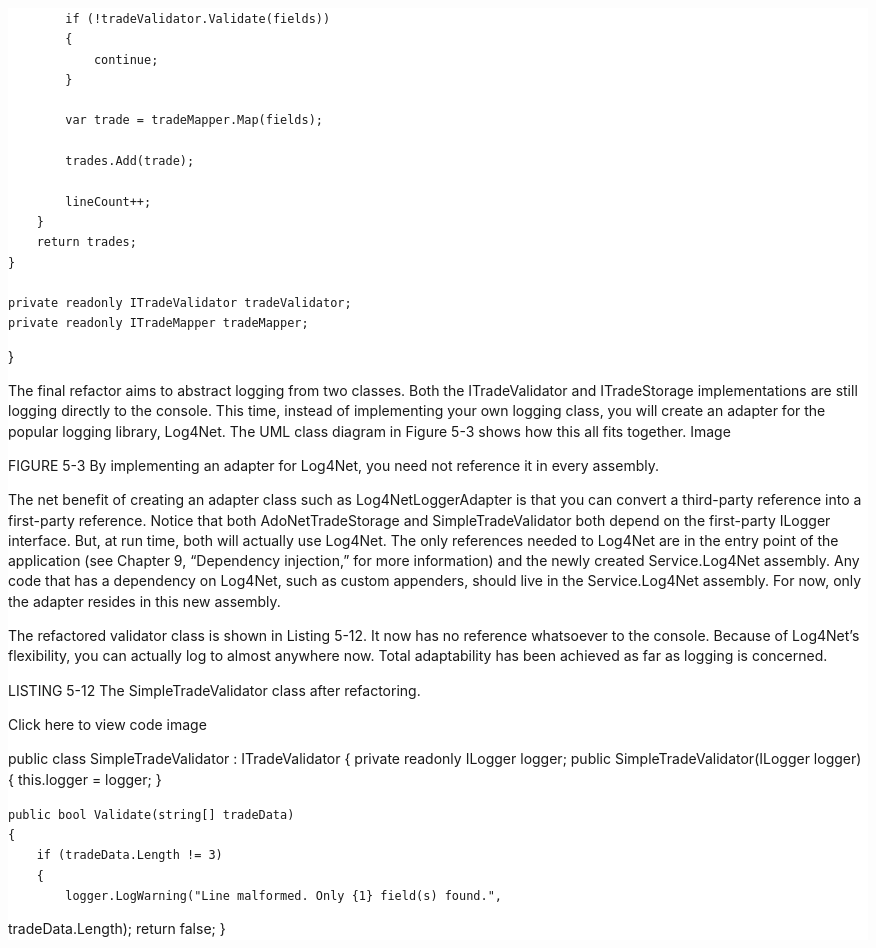             if (!tradeValidator.Validate(fields))
            {
                continue;
            }

            var trade = tradeMapper.Map(fields);

            trades.Add(trade);

            lineCount++;
        }
        return trades;
    }

    private readonly ITradeValidator tradeValidator;
    private readonly ITradeMapper tradeMapper;
}

The final refactor aims to abstract logging from two classes. Both the ITradeValidator and ITradeStorage implementations are still logging directly to the console. This time, instead of implementing your own logging class, you will create an adapter for the popular logging library, Log4Net. The UML class diagram in Figure 5-3 shows how this all fits together.
Image

FIGURE 5-3 By implementing an adapter for Log4Net, you need not reference it in every assembly.

The net benefit of creating an adapter class such as Log4NetLoggerAdapter is that you can convert a third-party reference into a first-party reference. Notice that both AdoNetTradeStorage and SimpleTradeValidator both depend on the first-party ILogger interface. But, at run time, both will actually use Log4Net. The only references needed to Log4Net are in the entry point of the application (see Chapter 9, “Dependency injection,” for more information) and the newly created Service.Log4Net assembly. Any code that has a dependency on Log4Net, such as custom appenders, should live in the Service.Log4Net assembly. For now, only the adapter resides in this new assembly.

The refactored validator class is shown in Listing 5-12. It now has no reference whatsoever to the console. Because of Log4Net’s flexibility, you can actually log to almost anywhere now. Total adaptability has been achieved as far as logging is concerned.

LISTING 5-12 The SimpleTradeValidator class after refactoring.

Click here to view code image

public class SimpleTradeValidator : ITradeValidator
{
    private readonly ILogger logger;    public SimpleTradeValidator(ILogger logger)
    {
        this.logger = logger;
    }

    public bool Validate(string[] tradeData)
    {
        if (tradeData.Length != 3)
        {
            logger.LogWarning("Line malformed. Only {1} field(s) found.",
  tradeData.Length);
            return false;
        }
